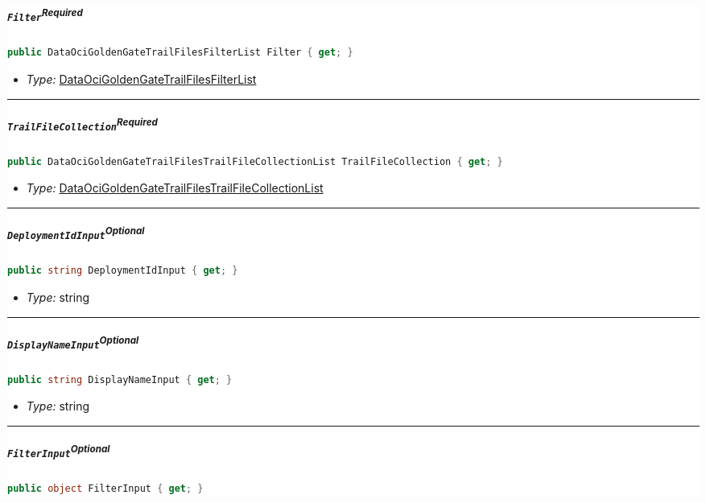 ##### `Filter`<sup>Required</sup> <a name="Filter" id="rhizo-co-terraform-provider-oci.dataOciGoldenGateTrailFiles.DataOciGoldenGateTrailFiles.property.filter"></a>

```csharp
public DataOciGoldenGateTrailFilesFilterList Filter { get; }
```

- *Type:* <a href="#rhizo-co-terraform-provider-oci.dataOciGoldenGateTrailFiles.DataOciGoldenGateTrailFilesFilterList">DataOciGoldenGateTrailFilesFilterList</a>

---

##### `TrailFileCollection`<sup>Required</sup> <a name="TrailFileCollection" id="rhizo-co-terraform-provider-oci.dataOciGoldenGateTrailFiles.DataOciGoldenGateTrailFiles.property.trailFileCollection"></a>

```csharp
public DataOciGoldenGateTrailFilesTrailFileCollectionList TrailFileCollection { get; }
```

- *Type:* <a href="#rhizo-co-terraform-provider-oci.dataOciGoldenGateTrailFiles.DataOciGoldenGateTrailFilesTrailFileCollectionList">DataOciGoldenGateTrailFilesTrailFileCollectionList</a>

---

##### `DeploymentIdInput`<sup>Optional</sup> <a name="DeploymentIdInput" id="rhizo-co-terraform-provider-oci.dataOciGoldenGateTrailFiles.DataOciGoldenGateTrailFiles.property.deploymentIdInput"></a>

```csharp
public string DeploymentIdInput { get; }
```

- *Type:* string

---

##### `DisplayNameInput`<sup>Optional</sup> <a name="DisplayNameInput" id="rhizo-co-terraform-provider-oci.dataOciGoldenGateTrailFiles.DataOciGoldenGateTrailFiles.property.displayNameInput"></a>

```csharp
public string DisplayNameInput { get; }
```

- *Type:* string

---

##### `FilterInput`<sup>Optional</sup> <a name="FilterInput" id="rhizo-co-terraform-provider-oci.dataOciGoldenGateTrailFiles.DataOciGoldenGateTrailFiles.property.filterInput"></a>

```csharp
public object FilterInput { get; }
```
